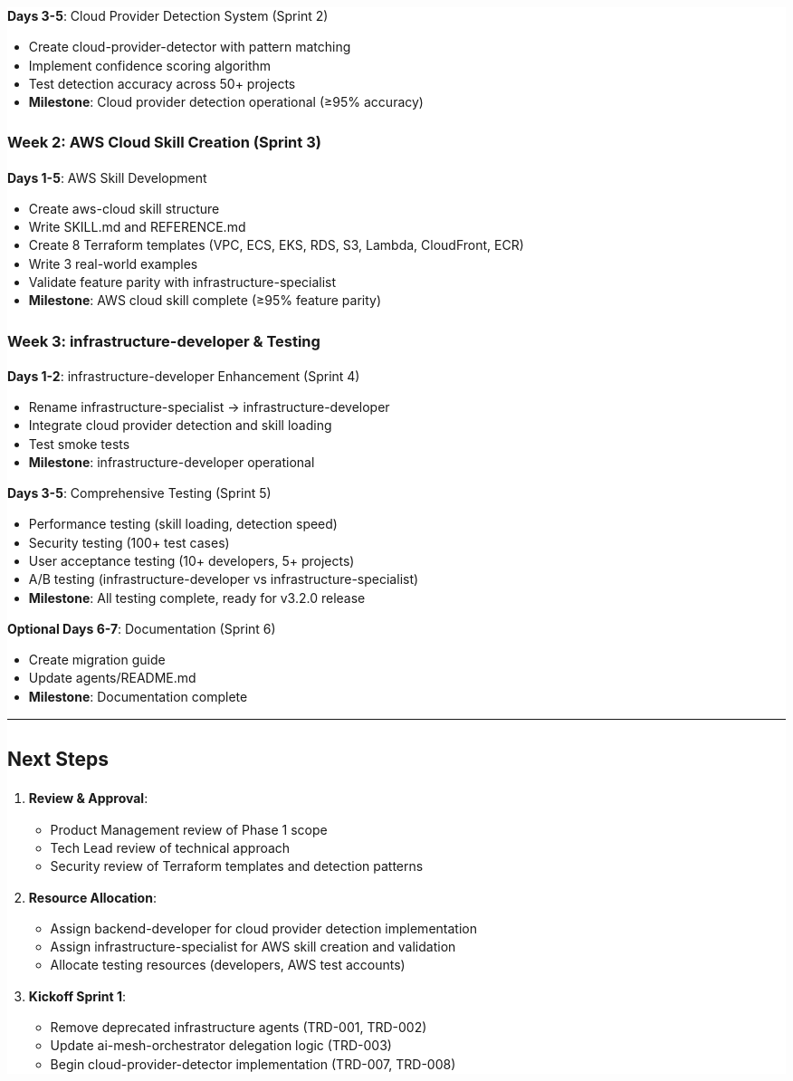 **Days 3-5**: Cloud Provider Detection System (Sprint 2)
- Create cloud-provider-detector with pattern matching
- Implement confidence scoring algorithm
- Test detection accuracy across 50+ projects
- **Milestone**: Cloud provider detection operational (≥95% accuracy)

### Week 2: AWS Cloud Skill Creation (Sprint 3)

**Days 1-5**: AWS Skill Development
- Create aws-cloud skill structure
- Write SKILL.md and REFERENCE.md
- Create 8 Terraform templates (VPC, ECS, EKS, RDS, S3, Lambda, CloudFront, ECR)
- Write 3 real-world examples
- Validate feature parity with infrastructure-specialist
- **Milestone**: AWS cloud skill complete (≥95% feature parity)

### Week 3: infrastructure-developer & Testing

**Days 1-2**: infrastructure-developer Enhancement (Sprint 4)
- Rename infrastructure-specialist → infrastructure-developer
- Integrate cloud provider detection and skill loading
- Test smoke tests
- **Milestone**: infrastructure-developer operational

**Days 3-5**: Comprehensive Testing (Sprint 5)
- Performance testing (skill loading, detection speed)
- Security testing (100+ test cases)
- User acceptance testing (10+ developers, 5+ projects)
- A/B testing (infrastructure-developer vs infrastructure-specialist)
- **Milestone**: All testing complete, ready for v3.2.0 release

**Optional Days 6-7**: Documentation (Sprint 6)
- Create migration guide
- Update agents/README.md
- **Milestone**: Documentation complete

---

## Next Steps

1. **Review & Approval**:
   - Product Management review of Phase 1 scope
   - Tech Lead review of technical approach
   - Security review of Terraform templates and detection patterns

2. **Resource Allocation**:
   - Assign backend-developer for cloud provider detection implementation
   - Assign infrastructure-specialist for AWS skill creation and validation
   - Allocate testing resources (developers, AWS test accounts)

3. **Kickoff Sprint 1**:
   - Remove deprecated infrastructure agents (TRD-001, TRD-002)
   - Update ai-mesh-orchestrator delegation logic (TRD-003)
   - Begin cloud-provider-detector implementation (TRD-007, TRD-008)
